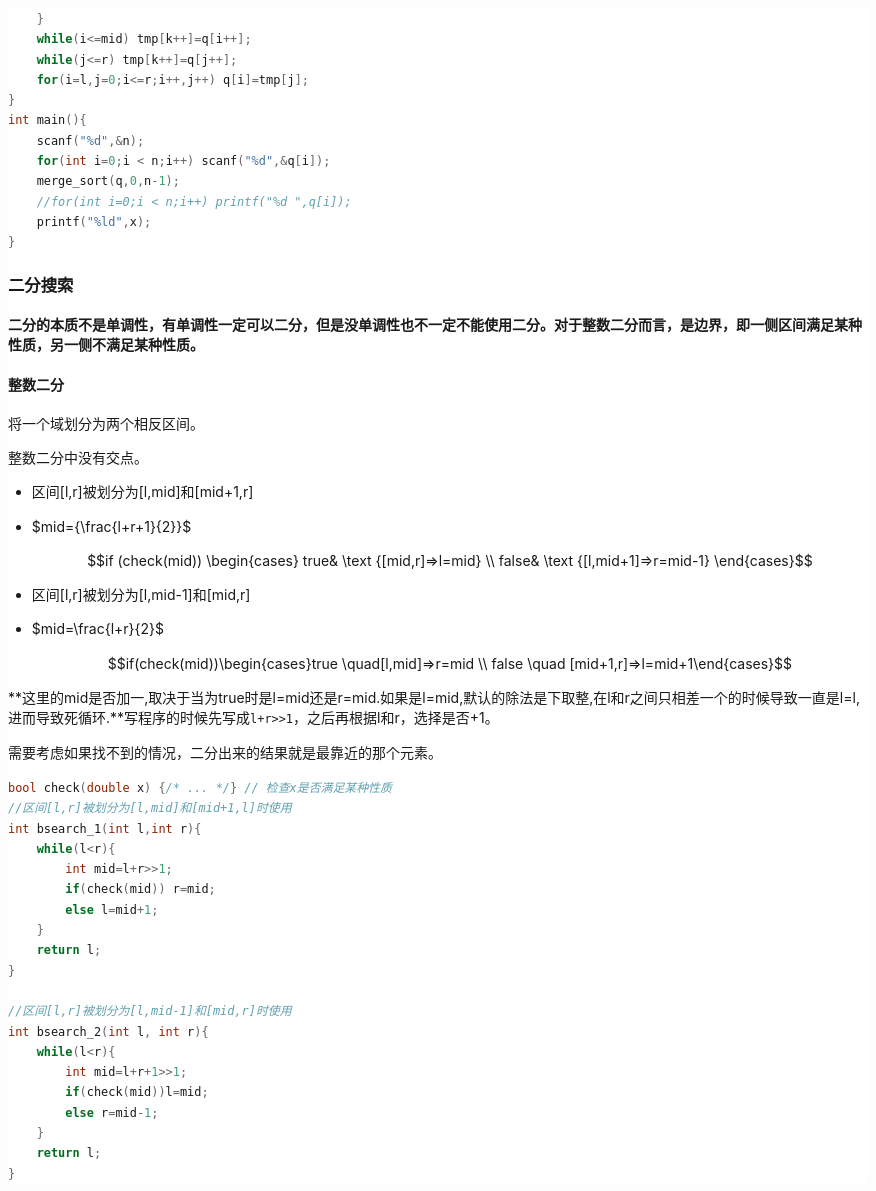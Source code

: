 ```cpp
    }
    while(i<=mid) tmp[k++]=q[i++];
    while(j<=r) tmp[k++]=q[j++];
    for(i=l,j=0;i<=r;i++,j++) q[i]=tmp[j];
}
int main(){
    scanf("%d",&n);
    for(int i=0;i < n;i++) scanf("%d",&q[i]);
    merge_sort(q,0,n-1);
    //for(int i=0;i < n;i++) printf("%d ",q[i]);
    printf("%ld",x);
}
```

### 二分搜索

**二分的本质不是单调性，有单调性一定可以二分，但是没单调性也不一定不能使用二分。对于整数二分而言，是边界，即一侧区间满足某种性质，另一侧不满足某种性质。**

#### 整数二分

将一个域划分为两个相反区间。

整数二分中没有交点。

- 区间[l,r]被划分为[l,mid]和[mid+1,r]

- $mid={\frac{l+r+1}{2}}$

    $$if (check(mid)) \begin{cases} true& \text {[mid,r]=>l=mid} \\ false& \text {[l,mid+1]=>r=mid-1} \end{cases}$$

- 区间[l,r]被划分为[l,mid-1]和[mid,r]

- $mid=\frac{l+r}{2}$

    $$if(check(mid))\begin{cases}true \quad[l,mid]=>r=mid \\ false \quad [mid+1,r]=>l=mid+1\end{cases}$$

**这里的mid是否加一,取决于当为true时是l=mid还是r=mid.如果是l=mid,默认的除法是下取整,在l和r之间只相差一个的时候导致一直是l=l,进而导致死循环.**写程序的时候先写成`l+r>>1`，之后再根据l和r，选择是否+1。

需要考虑如果找不到的情况，二分出来的结果就是最靠近的那个元素。

```cpp
bool check(double x) {/* ... */} // 检查x是否满足某种性质
//区间[l,r]被划分为[l,mid]和[mid+1,l]时使用
int bsearch_1(int l,int r){
    while(l<r){
        int mid=l+r>>1;
        if(check(mid)) r=mid;
        else l=mid+1;
    }
    return l;
}

//区间[l,r]被划分为[l,mid-1]和[mid,r]时使用
int bsearch_2(int l, int r){
    while(l<r){
        int mid=l+r+1>>1;
        if(check(mid))l=mid;
        else r=mid-1;
    }
    return l;
}
```
